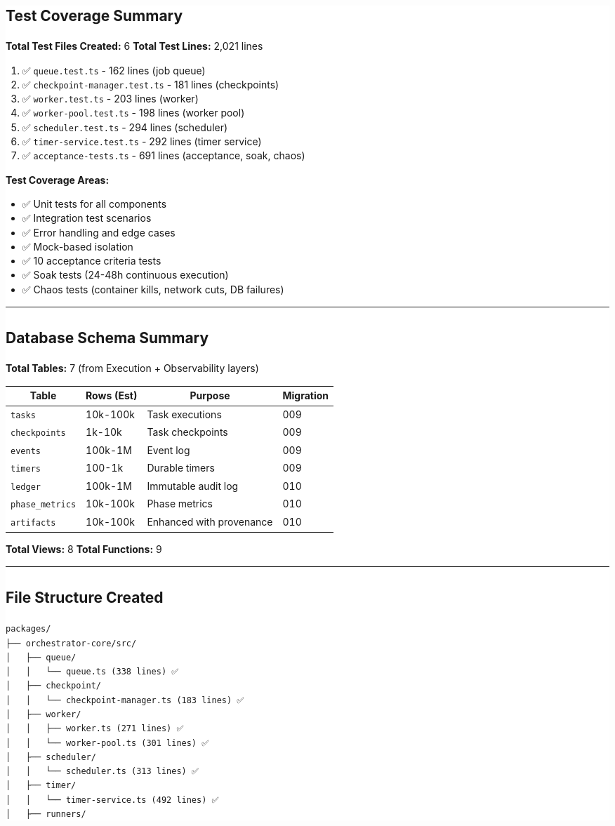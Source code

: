 
## Test Coverage Summary

**Total Test Files Created:** 6
**Total Test Lines:** 2,021 lines

1. ✅ `queue.test.ts` - 162 lines (job queue)
2. ✅ `checkpoint-manager.test.ts` - 181 lines (checkpoints)
3. ✅ `worker.test.ts` - 203 lines (worker)
4. ✅ `worker-pool.test.ts` - 198 lines (worker pool)
5. ✅ `scheduler.test.ts` - 294 lines (scheduler)
6. ✅ `timer-service.test.ts` - 292 lines (timer service)
7. ✅ `acceptance-tests.ts` - 691 lines (acceptance, soak, chaos)

**Test Coverage Areas:**
- ✅ Unit tests for all components
- ✅ Integration test scenarios
- ✅ Error handling and edge cases
- ✅ Mock-based isolation
- ✅ 10 acceptance criteria tests
- ✅ Soak tests (24-48h continuous execution)
- ✅ Chaos tests (container kills, network cuts, DB failures)

---

## Database Schema Summary

**Total Tables:** 7 (from Execution + Observability layers)

| Table | Rows (Est) | Purpose | Migration |
|-------|-----------|---------|-----------|
| `tasks` | 10k-100k | Task executions | 009 |
| `checkpoints` | 1k-10k | Task checkpoints | 009 |
| `events` | 100k-1M | Event log | 009 |
| `timers` | 100-1k | Durable timers | 009 |
| `ledger` | 100k-1M | Immutable audit log | 010 |
| `phase_metrics` | 10k-100k | Phase metrics | 010 |
| `artifacts` | 10k-100k | Enhanced with provenance | 010 |

**Total Views:** 8
**Total Functions:** 9

---

## File Structure Created

```
packages/
├── orchestrator-core/src/
│   ├── queue/
│   │   └── queue.ts (338 lines) ✅
│   ├── checkpoint/
│   │   └── checkpoint-manager.ts (183 lines) ✅
│   ├── worker/
│   │   ├── worker.ts (271 lines) ✅
│   │   └── worker-pool.ts (301 lines) ✅
│   ├── scheduler/
│   │   └── scheduler.ts (313 lines) ✅
│   ├── timer/
│   │   └── timer-service.ts (492 lines) ✅
│   ├── runners/
```
